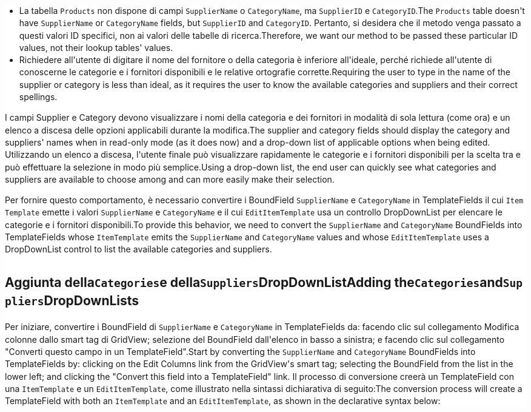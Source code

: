 - <span data-ttu-id="86b64-164">La tabella `Products` non dispone di campi `SupplierName` o `CategoryName`, ma `SupplierID` e `CategoryID`.</span><span class="sxs-lookup"><span data-stu-id="86b64-164">The `Products` table doesn't have `SupplierName` or `CategoryName` fields, but `SupplierID` and `CategoryID`.</span></span> <span data-ttu-id="86b64-165">Pertanto, si desidera che il metodo venga passato a questi valori ID specifici, non ai valori delle tabelle di ricerca.</span><span class="sxs-lookup"><span data-stu-id="86b64-165">Therefore, we want our method to be passed these particular ID values, not their lookup tables' values.</span></span>
- <span data-ttu-id="86b64-166">Richiedere all'utente di digitare il nome del fornitore o della categoria è inferiore all'ideale, perché richiede all'utente di conoscerne le categorie e i fornitori disponibili e le relative ortografie corrette.</span><span class="sxs-lookup"><span data-stu-id="86b64-166">Requiring the user to type in the name of the supplier or category is less than ideal, as it requires the user to know the available categories and suppliers and their correct spellings.</span></span>

<span data-ttu-id="86b64-167">I campi Supplier e Category devono visualizzare i nomi della categoria e dei fornitori in modalità di sola lettura (come ora) e un elenco a discesa delle opzioni applicabili durante la modifica.</span><span class="sxs-lookup"><span data-stu-id="86b64-167">The supplier and category fields should display the category and suppliers' names when in read-only mode (as it does now) and a drop-down list of applicable options when being edited.</span></span> <span data-ttu-id="86b64-168">Utilizzando un elenco a discesa, l'utente finale può visualizzare rapidamente le categorie e i fornitori disponibili per la scelta tra e può effettuare la selezione in modo più semplice.</span><span class="sxs-lookup"><span data-stu-id="86b64-168">Using a drop-down list, the end user can quickly see what categories and suppliers are available to choose among and can more easily make their selection.</span></span>

<span data-ttu-id="86b64-169">Per fornire questo comportamento, è necessario convertire i BoundField `SupplierName` e `CategoryName` in TemplateFields il cui `ItemTemplate` emette i valori `SupplierName` e `CategoryName` e il cui `EditItemTemplate` usa un controllo DropDownList per elencare le categorie e i fornitori disponibili.</span><span class="sxs-lookup"><span data-stu-id="86b64-169">To provide this behavior, we need to convert the `SupplierName` and `CategoryName` BoundFields into TemplateFields whose `ItemTemplate` emits the `SupplierName` and `CategoryName` values and whose `EditItemTemplate` uses a DropDownList control to list the available categories and suppliers.</span></span>

## <a name="adding-thecategoriesandsuppliersdropdownlists"></a><span data-ttu-id="86b64-170">Aggiunta della`Categories`e della`Suppliers`DropDownList</span><span class="sxs-lookup"><span data-stu-id="86b64-170">Adding the`Categories`and`Suppliers`DropDownLists</span></span>

<span data-ttu-id="86b64-171">Per iniziare, convertire i BoundField di `SupplierName` e `CategoryName` in TemplateFields da: facendo clic sul collegamento Modifica colonne dallo smart tag di GridView; selezione del BoundField dall'elenco in basso a sinistra; e facendo clic sul collegamento "Converti questo campo in un TemplateField".</span><span class="sxs-lookup"><span data-stu-id="86b64-171">Start by converting the `SupplierName` and `CategoryName` BoundFields into TemplateFields by: clicking on the Edit Columns link from the GridView's smart tag; selecting the BoundField from the list in the lower left; and clicking the "Convert this field into a TemplateField" link.</span></span> <span data-ttu-id="86b64-172">Il processo di conversione creerà un TemplateField con una `ItemTemplate` e un `EditItemTemplate`, come illustrato nella sintassi dichiarativa di seguito:</span><span class="sxs-lookup"><span data-stu-id="86b64-172">The conversion process will create a TemplateField with both an `ItemTemplate` and an `EditItemTemplate`, as shown in the declarative syntax below:</span></span>

